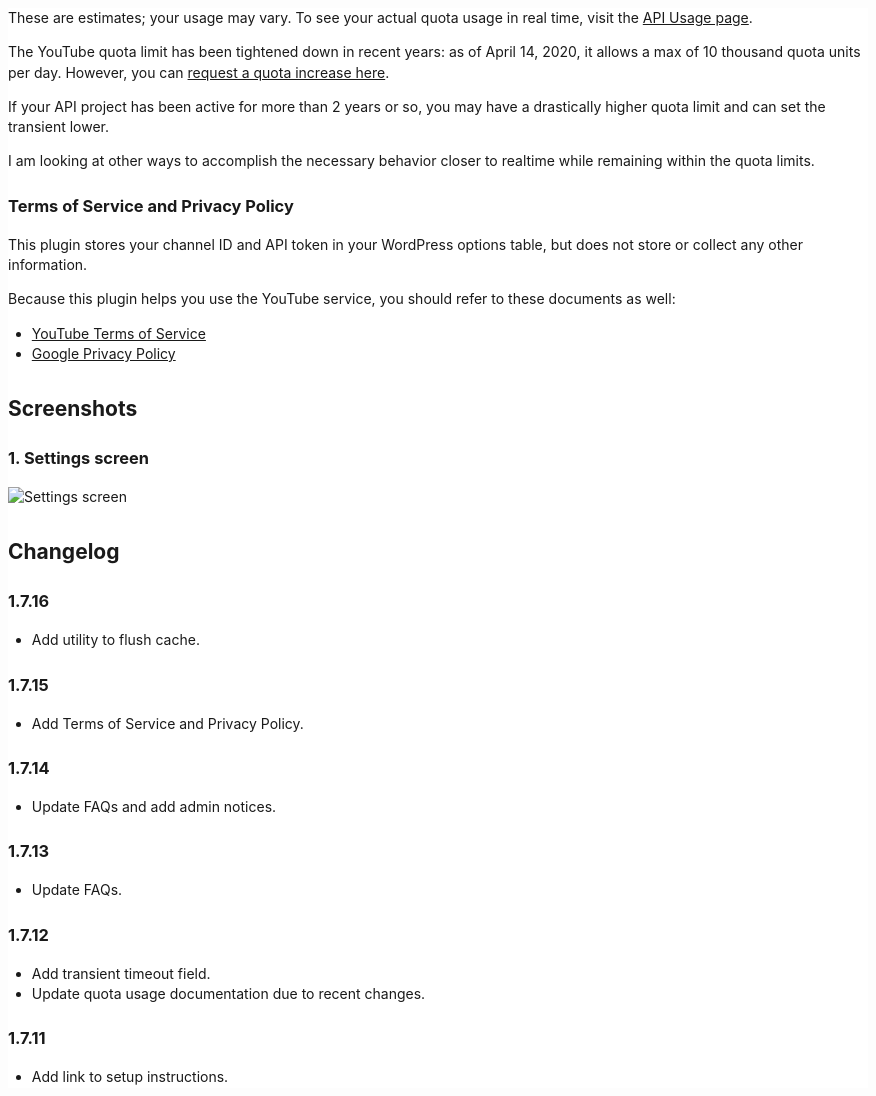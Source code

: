 These are estimates; your usage may vary. To see your actual quota usage in real time, visit the [API Usage page](https://console.developers.google.com/apis/api/youtube/usage).

The YouTube quota limit has been tightened down in recent years: as of April 14, 2020, it allows a max of 10 thousand quota units per day. However, you can [request a quota increase here](https://support.google.com/youtube/contact/yt_api_form).

If your API project has been active for more than 2 years or so, you may have a drastically higher quota limit and can set the transient lower.

I am looking at other ways to accomplish the necessary behavior closer to realtime while remaining within the quota limits.


### Terms of Service and Privacy Policy ###

This plugin stores your channel ID and API token in your WordPress options table, but does not store or collect any other information.

Because this plugin helps you use the YouTube service, you should refer to these documents as well:

- [YouTube Terms of Service](https://www.youtube.com/t/terms)
- [Google Privacy Policy](https://policies.google.com/privacy)

## Screenshots ##

### 1. Settings screen ###
![Settings screen](.wordpress-org/assets/screenshot-1.png)


## Changelog ##

### 1.7.16 ###
- Add utility to flush cache.

### 1.7.15 ###
- Add Terms of Service and Privacy Policy.

### 1.7.14 ###
- Update FAQs and add admin notices.

### 1.7.13 ###
- Update FAQs.

### 1.7.12 ###
- Add transient timeout field.
- Update quota usage documentation due to recent changes.

### 1.7.11 ###
- Add link to setup instructions.
